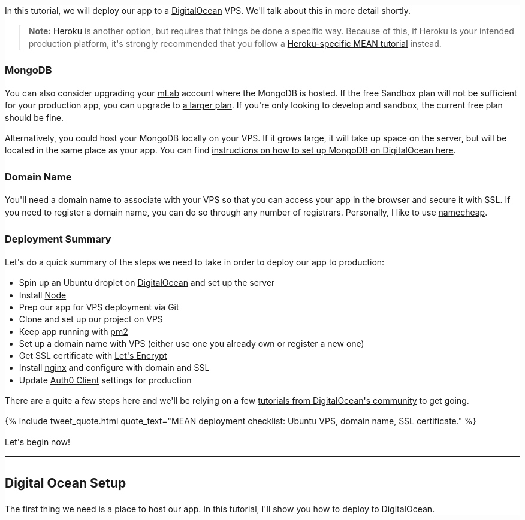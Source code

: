 In this tutorial, we will deploy our app to a [DigitalOcean](https://digitalocean.com) VPS. We'll talk about this in more detail shortly.

> **Note:** [Heroku](https://heroku.com) is another option, but requires that things be done a specific way. Because of this, if Heroku is your intended production platform, it's strongly recommended that you follow a [Heroku-specific MEAN tutorial](https://devcenter.heroku.com/articles/mean-apps-restful-api) instead.

### MongoDB

You can also consider upgrading your [mLab](https://mlab.com) account where the MongoDB is hosted. If the free Sandbox plan will not be sufficient for your production app, you can upgrade to [a larger plan](https://mlab.com/plans/pricing/). If you're only looking to develop and sandbox, the current free plan should be fine.

Alternatively, you could host your MongoDB locally on your VPS. If it grows large, it will take up space on the server, but will be located in the same place as your app. You can find [instructions on how to set up MongoDB on DigitalOcean here](https://www.digitalocean.com/community/tutorials/how-to-install-mongodb-on-ubuntu-16-04).

### Domain Name

You'll need a domain name to associate with your VPS so that you can access your app in the browser and secure it with SSL. If you need to register a domain name, you can do so through any number of registrars. Personally, I like to use [namecheap](https://www.namecheap.com/domains/registration.aspx).

### Deployment Summary

Let's do a quick summary of the steps we need to take in order to deploy our app to production:

* Spin up an Ubuntu droplet on [DigitalOcean](https://digitalocean.com) and set up the server
* Install [Node](https://nodejs.org)
* Prep our app for VPS deployment via Git
* Clone and set up our project on VPS
* Keep app running with [pm2](https://github.com/Unitech/pm2)
* Set up a domain name with VPS (either use one you already own or register a new one)
* Get SSL certificate with [Let's Encrypt](https://letsencrypt.org/)
* Install [nginx](https://nginx.org/en/) and configure with domain and SSL
* Update [Auth0 Client](https://manage.auth0.com/#/clients) settings for production

There are a quite a few steps here and we'll be relying on a few [tutorials from DigitalOcean's community](https://www.digitalocean.com/community/tutorials/) to get going.

{% include tweet_quote.html quote_text="MEAN deployment checklist: Ubuntu VPS, domain name, SSL certificate." %}

Let's begin now!

---

## <span id="do-setup"></span>Digital Ocean Setup

The first thing we need is a place to host our app. In this tutorial, I'll show you how to deploy to [DigitalOcean](https://digitalocean.com).
